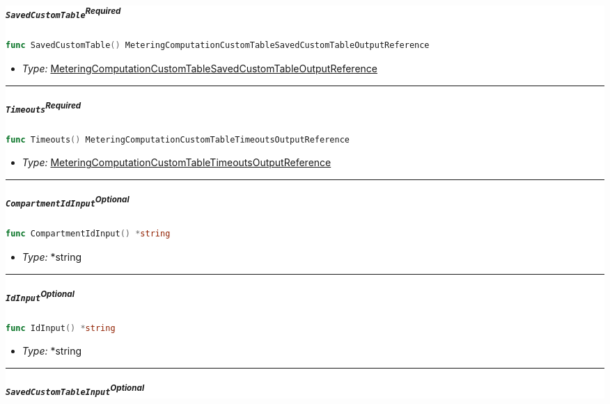 
##### `SavedCustomTable`<sup>Required</sup> <a name="SavedCustomTable" id="rhizo-co-terraform-provider-oci.meteringComputationCustomTable.MeteringComputationCustomTable.property.savedCustomTable"></a>

```go
func SavedCustomTable() MeteringComputationCustomTableSavedCustomTableOutputReference
```

- *Type:* <a href="#rhizo-co-terraform-provider-oci.meteringComputationCustomTable.MeteringComputationCustomTableSavedCustomTableOutputReference">MeteringComputationCustomTableSavedCustomTableOutputReference</a>

---

##### `Timeouts`<sup>Required</sup> <a name="Timeouts" id="rhizo-co-terraform-provider-oci.meteringComputationCustomTable.MeteringComputationCustomTable.property.timeouts"></a>

```go
func Timeouts() MeteringComputationCustomTableTimeoutsOutputReference
```

- *Type:* <a href="#rhizo-co-terraform-provider-oci.meteringComputationCustomTable.MeteringComputationCustomTableTimeoutsOutputReference">MeteringComputationCustomTableTimeoutsOutputReference</a>

---

##### `CompartmentIdInput`<sup>Optional</sup> <a name="CompartmentIdInput" id="rhizo-co-terraform-provider-oci.meteringComputationCustomTable.MeteringComputationCustomTable.property.compartmentIdInput"></a>

```go
func CompartmentIdInput() *string
```

- *Type:* *string

---

##### `IdInput`<sup>Optional</sup> <a name="IdInput" id="rhizo-co-terraform-provider-oci.meteringComputationCustomTable.MeteringComputationCustomTable.property.idInput"></a>

```go
func IdInput() *string
```

- *Type:* *string

---

##### `SavedCustomTableInput`<sup>Optional</sup> <a name="SavedCustomTableInput" id="rhizo-co-terraform-provider-oci.meteringComputationCustomTable.MeteringComputationCustomTable.property.savedCustomTableInput"></a>
